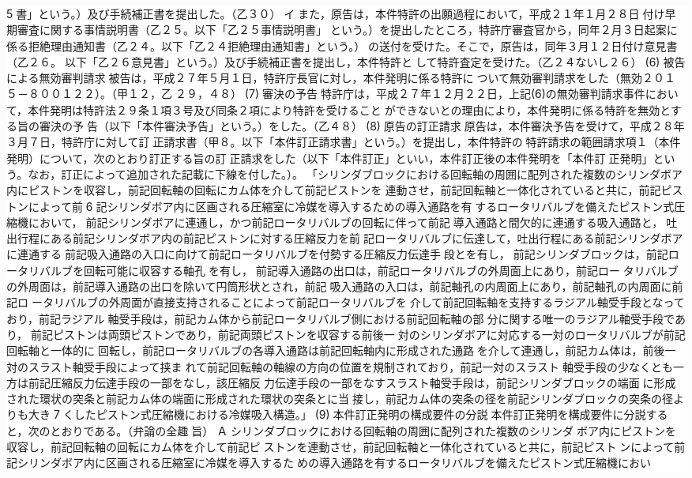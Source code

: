  5 
書」という。）及び手続補正書を提出した。（乙３０） 
イ また，原告は，本件特許の出願過程において，平成２１年１月２８日
付け早期審査に関する事情説明書（乙２５。以下「乙２５事情説明書」
という。）を提出したところ，特許庁審査官から，同年２月３日起案に
係る拒絶理由通知書（乙２４。以下「乙２４拒絶理由通知書」という。）
の送付を受けた。そこで，原告は，同年３月１２日付け意見書（乙２６。
以下「乙２６意見書」という。）及び手続補正書を提出し，本件特許と
して特許査定を受けた。（乙２４ないし２６） 
(6) 被告による無効審判請求 
 被告は，平成２７年５月１日，特許庁長官に対し，本件発明に係る特許に
ついて無効審判請求をした（無効２０１５－８００１２２）。（甲１２，乙
２９，４８） 
(7) 審決の予告 
 特許庁は，平成２７年１２月２２日，上記(6)の無効審判請求事件におい
て，本件発明は特許法２９条１項３号及び同条２項により特許を受けること
ができないとの理由により，本件発明に係る特許を無効とする旨の審決の予
告（以下「本件審決予告」という。）をした。（乙４８） 
(8) 原告の訂正請求 
 原告は，本件審決予告を受けて，平成２８年３月７日，特許庁に対して訂
正請求書（甲８。以下「本件訂正請求書」という。）を提出し，本件特許の
特許請求の範囲請求項１（本件発明）について，次のとおり訂正する旨の訂
正請求をした（以下「本件訂正」といい，本件訂正後の本件発明を「本件訂
正発明」という。なお，訂正によって追加された記載に下線を付した。）。 
「シリンダブロックにおける回転軸の周囲に配列された複数のシリンダボア
内にピストンを収容し，前記回転軸の回転にカム体を介して前記ピストンを
連動させ，前記回転軸と一体化されていると共に，前記ピストンによって前
 6 
記シリンダボア内に区画される圧縮室に冷媒を導入するための導入通路を有
するロータリバルブを備えたピストン式圧縮機において， 
 前記シリンダボアに連通し，かつ前記ロータリバルブの回転に伴って前記
導入通路と間欠的に連通する吸入通路と， 
 吐出行程にある前記シリンダボア内の前記ピストンに対する圧縮反力を前
記ロータリバルブに伝達して，吐出行程にある前記シリンダボアに連通する
前記吸入通路の入口に向けて前記ロータリバルブを付勢する圧縮反力伝達手
段とを有し， 
 前記シリンダブロックは，前記ロータリバルブを回転可能に収容する軸孔
を有し， 
 前記導入通路の出口は，前記ロータリバルブの外周面上にあり，前記ロー
タリバルブの外周面は，前記導入通路の出口を除いて円筒形状とされ，前記
吸入通路の入口は，前記軸孔の内周面上にあり，前記軸孔の内周面に前記ロ
ータリバルブの外周面が直接支持されることによって前記ロータリバルブを
介して前記回転軸を支持するラジアル軸受手段となっており，前記ラジアル
軸受手段は，前記カム体から前記ロータリバルブ側における前記回転軸の部
分に関する唯一のラジアル軸受手段であり， 
 前記ピストンは両頭ピストンであり，前記両頭ピストンを収容する前後一
対のシリンダボアに対応する一対のロータリバルブが前記回転軸と一体的に
回転し，前記ロータリバルブの各導入通路は前記回転軸内に形成された通路
を介して連通し，前記カム体は，前後一対のスラスト軸受手段によって挟ま
れて前記回転軸の軸線の方向の位置を規制されており，前記一対のスラスト
軸受手段の少なくとも一方は前記圧縮反力伝達手段の一部をなし，該圧縮反
力伝達手段の一部をなすスラスト軸受手段は，前記シリンダブロックの端面
に形成された環状の突条と前記カム体の端面に形成された環状の突条とに当
接し，前記カム体の突条の径を前記シリンダブロックの突条の径よりも大き
 7 
くしたピストン式圧縮機における冷媒吸入構造。」 
(9) 本件訂正発明の構成要件の分説 
 本件訂正発明を構成要件に分説すると，次のとおりである。（弁論の全趣
旨） 
Ａ シリンダブロックにおける回転軸の周囲に配列された複数のシリンダ
ボア内にピストンを収容し，前記回転軸の回転にカム体を介して前記ピ
ストンを連動させ，前記回転軸と一体化されていると共に，前記ピスト
ンによって前記シリンダボア内に区画される圧縮室に冷媒を導入するた
めの導入通路を有するロータリバルブを備えたピストン式圧縮機におい